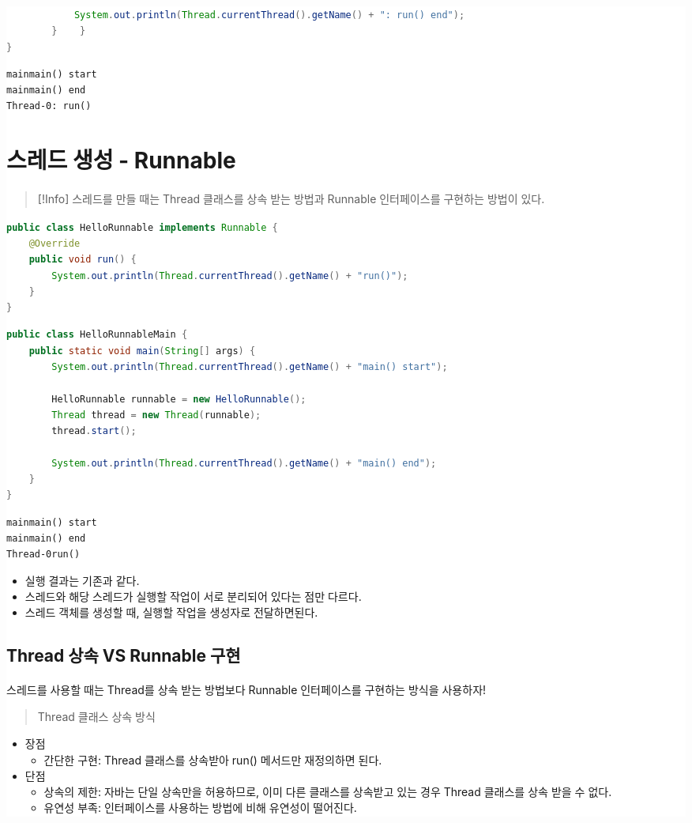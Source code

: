 ```java
            System.out.println(Thread.currentThread().getName() + ": run() end");  
        }    }  
}
```
```
mainmain() start
mainmain() end
Thread-0: run()
```

# 스레드 생성 - Runnable
>[!Info] 스레드를 만들 때는 Thread 클래스를 상속 받는 방법과 Runnable 인터페이스를 구현하는 방법이 있다.

```java
public class HelloRunnable implements Runnable {  
    @Override  
    public void run() {  
        System.out.println(Thread.currentThread().getName() + "run()");  
    }  
}
```
```java
public class HelloRunnableMain {  
    public static void main(String[] args) {  
        System.out.println(Thread.currentThread().getName() + "main() start");  
  
        HelloRunnable runnable = new HelloRunnable();  
        Thread thread = new Thread(runnable);  
        thread.start();  
  
        System.out.println(Thread.currentThread().getName() + "main() end");  
    }  
}
```
```
mainmain() start
mainmain() end
Thread-0run()
```
- 실행 결과는 기존과 같다.
- 스레드와 해당 스레드가 실행할 작업이 서로 분리되어 있다는 점만 다르다.
- 스레드 객체를 생성할 때, 실행할 작업을 생성자로 전달하면된다.


## Thread 상속 VS Runnable 구현
스레드를 사용할 때는 Thread를 상속 받는 방법보다
Runnable 인터페이스를 구현하는 방식을 사용하자!

>Thread 클래스 상속 방식
- 장점
	- 간단한 구현: Thread 클래스를 상속받아 run() 메서드만 재정의하면 된다.
- 단점
	- 상속의 제한: 자바는 단일 상속만을 허용하므로, 이미 다른 클래스를 상속받고 있는 경우 Thread 클래스를 상속 받을 수 없다.
	- 유연성 부족: 인터페이스를 사용하는 방법에 비해 유연성이 떨어진다.

